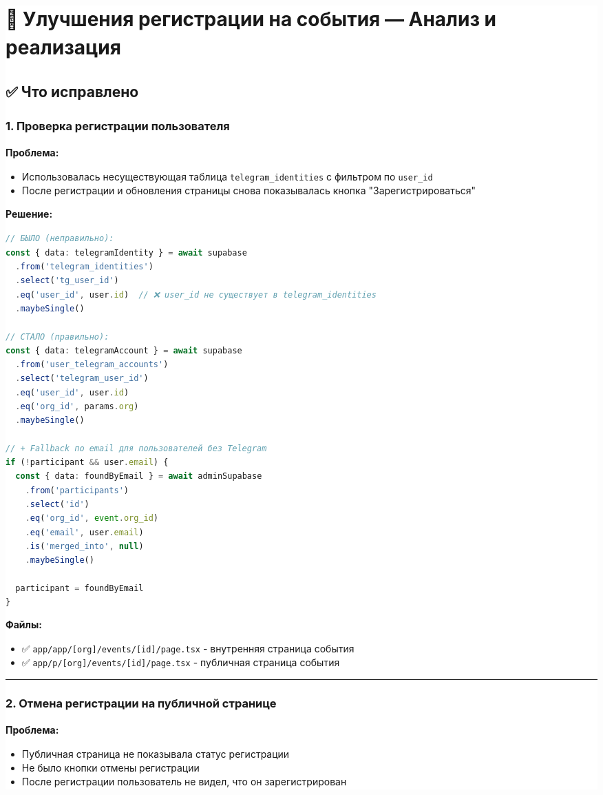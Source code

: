 # 🎫 Улучшения регистрации на события — Анализ и реализация

## ✅ Что исправлено

### 1. **Проверка регистрации пользователя**

**Проблема:**
- Использовалась несуществующая таблица `telegram_identities` с фильтром по `user_id`
- После регистрации и обновления страницы снова показывалась кнопка "Зарегистрироваться"

**Решение:**
```typescript
// БЫЛО (неправильно):
const { data: telegramIdentity } = await supabase
  .from('telegram_identities')
  .select('tg_user_id')
  .eq('user_id', user.id)  // ❌ user_id не существует в telegram_identities
  .maybeSingle()

// СТАЛО (правильно):
const { data: telegramAccount } = await supabase
  .from('user_telegram_accounts')
  .select('telegram_user_id')
  .eq('user_id', user.id)
  .eq('org_id', params.org)
  .maybeSingle()

// + Fallback по email для пользователей без Telegram
if (!participant && user.email) {
  const { data: foundByEmail } = await adminSupabase
    .from('participants')
    .select('id')
    .eq('org_id', event.org_id)
    .eq('email', user.email)
    .is('merged_into', null)
    .maybeSingle()
  
  participant = foundByEmail
}
```

**Файлы:**
- ✅ `app/app/[org]/events/[id]/page.tsx` - внутренняя страница события
- ✅ `app/p/[org]/events/[id]/page.tsx` - публичная страница события

---

### 2. **Отмена регистрации на публичной странице**

**Проблема:**
- Публичная страница не показывала статус регистрации
- Не было кнопки отмены регистрации
- После регистрации пользователь не видел, что он зарегистрирован
